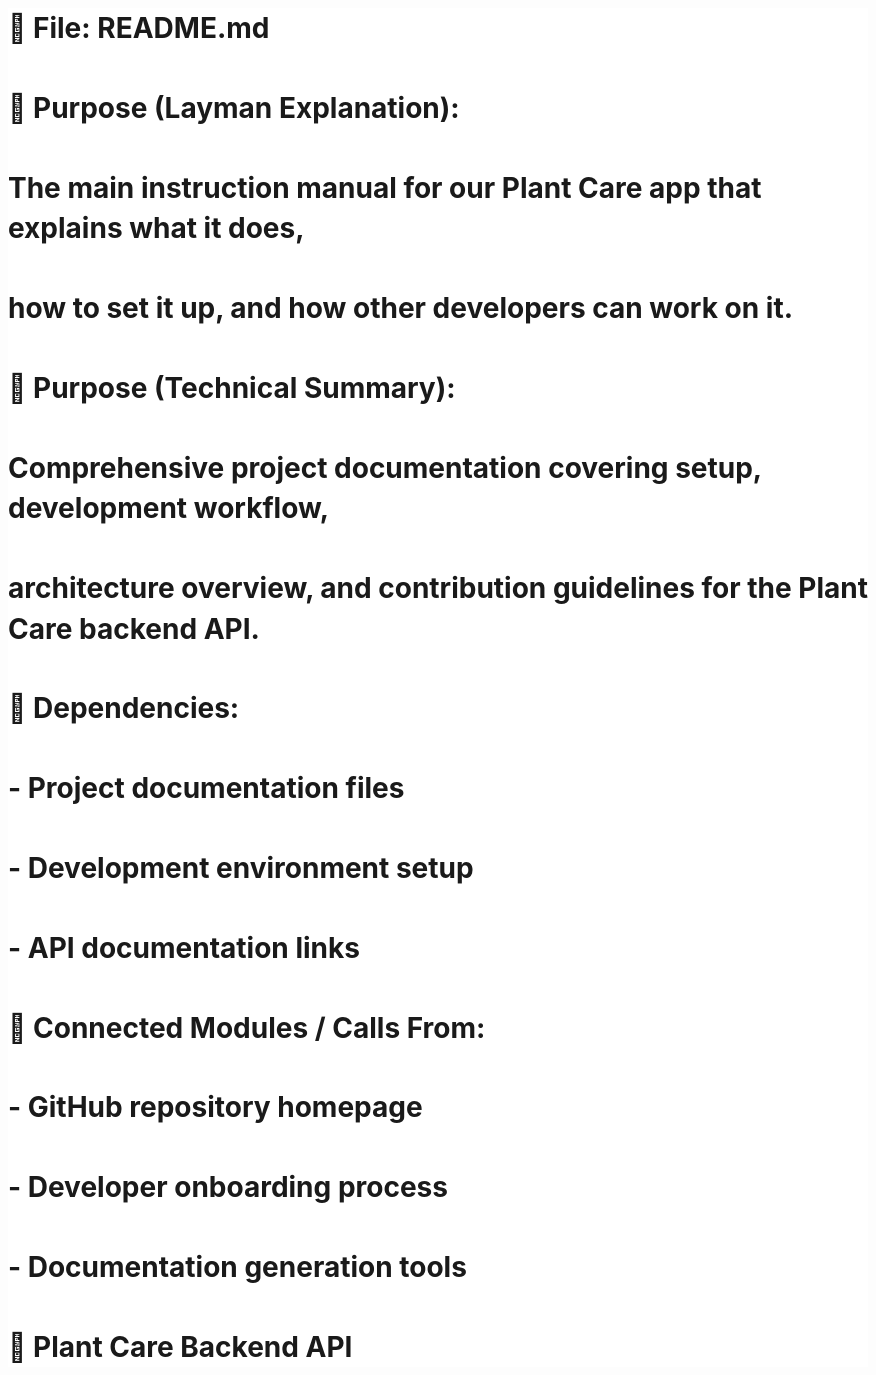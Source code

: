 # 📄 File: README.md
#
# 🧭 Purpose (Layman Explanation):
# The main instruction manual for our Plant Care app that explains what it does,
# how to set it up, and how other developers can work on it.
#
# 🧪 Purpose (Technical Summary):
# Comprehensive project documentation covering setup, development workflow,
# architecture overview, and contribution guidelines for the Plant Care backend API.
#
# 🔗 Dependencies:
# - Project documentation files
# - Development environment setup
# - API documentation links
#
# 🔄 Connected Modules / Calls From:
# - GitHub repository homepage
# - Developer onboarding process
# - Documentation generation tools

# 🌱 Plant Care Backend API
